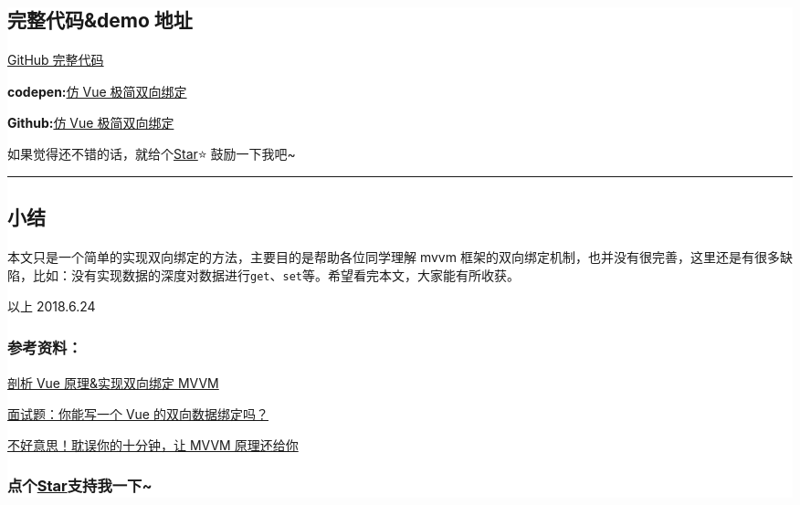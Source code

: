 
## 完整代码&demo 地址

[GitHub 完整代码](<点个[Star](https://github.com/Boom-BO/web_accumulation)支持我一下~/blob/d6b599ca22d8656d3f31f80bffa976fac36d2d75/example/myVue/index.html>)

**codepen:**[仿 Vue 极简双向绑定](https://codepen.io/OBKoro1/pen/qKKqQe?editors=0010)

**Github:**[仿 Vue 极简双向绑定](http://obkoro1.com/web_accumulate/example/myVue/index.html)

如果觉得还不错的话，就给个[Star](https://github.com/OBKoro1/simpleDemo)⭐️ 鼓励一下我吧~

---

## 小结

本文只是一个简单的实现双向绑定的方法，主要目的是帮助各位同学理解 mvvm 框架的双向绑定机制，也并没有很完善，这里还是有很多缺陷，比如：没有实现数据的深度对数据进行`get`、`set`等。希望看完本文，大家能有所收获。

以上 2018.6.24

### 参考资料：

[剖析 Vue 原理&实现双向绑定 MVVM](https://segmentfault.com/a/1190000006599500)

[面试题：你能写一个 Vue 的双向数据绑定吗？](https://juejin.im/post/5acc17cb51882555745a03f8)

[不好意思！耽误你的十分钟，让 MVVM 原理还给你](https://juejin.im/post/5abdd6f6f265da23793c4458#heading-8)



### 点个[Star](https://boom-bo.github.io/web_accumulation)支持我一下~
